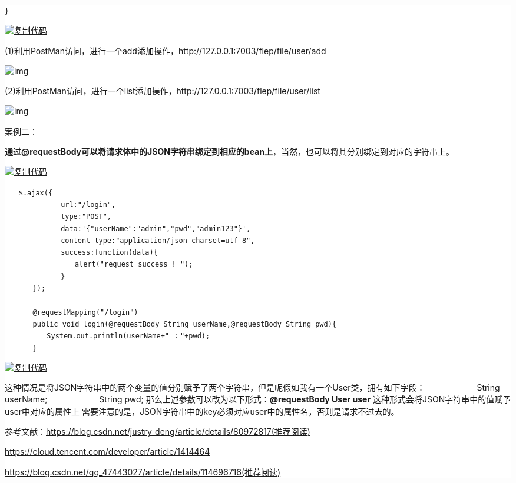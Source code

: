 ```
}
```

[![复制代码](https://assets.cnblogs.com/images/copycode.gif)](javascript:void(0);)

(1)利用PostMan访问，进行一个add添加操作，http://127.0.0.1:7003/flep/file/user/add

![img](https://img2020.cnblogs.com/blog/1504684/202108/1504684-20210824151959764-2049122974.png)

(2)利用PostMan访问，进行一个list添加操作，http://127.0.0.1:7003/flep/file/user/list

![img](https://img2020.cnblogs.com/blog/1504684/202108/1504684-20210824152531592-139048082.png)

案例二：

**通过@requestBody可以将请求体中的JSON字符串绑定到相应的bean上**，当然，也可以将其分别绑定到对应的字符串上。

[![复制代码](https://assets.cnblogs.com/images/copycode.gif)](javascript:void(0);)

```
　　$.ajax({
　　　　　　　　url:"/login",
　　　　　　　　type:"POST",
　　　　　　　　data:'{"userName":"admin","pwd","admin123"}',
　　　　　　　　content-type:"application/json charset=utf-8",
　　　　　　　　success:function(data){
　　　　　　　　　　alert("request success ! ");
　　　　　　　　}
　　　　});

　　　　@requestMapping("/login")
　　　　public void login(@requestBody String userName,@requestBody String pwd){
　　　　　　System.out.println(userName+" ："+pwd);
　　　　}
```

[![复制代码](https://assets.cnblogs.com/images/copycode.gif)](javascript:void(0);)

这种情况是将JSON字符串中的两个变量的值分别赋予了两个字符串，但是呢假如我有一个User类，拥有如下字段：
　　　　　　String userName;
　　　　　　String pwd;
那么上述参数可以改为以下形式：**@requestBody User user** 这种形式会将JSON字符串中的值赋予user中对应的属性上
需要注意的是，JSON字符串中的key必须对应user中的属性名，否则是请求不过去的。

 

参考文献：https://blog.csdn.net/justry_deng/article/details/80972817(推荐阅读)

https://cloud.tencent.com/developer/article/1414464

https://blog.csdn.net/qq_47443027/article/details/114696716(推荐阅读)